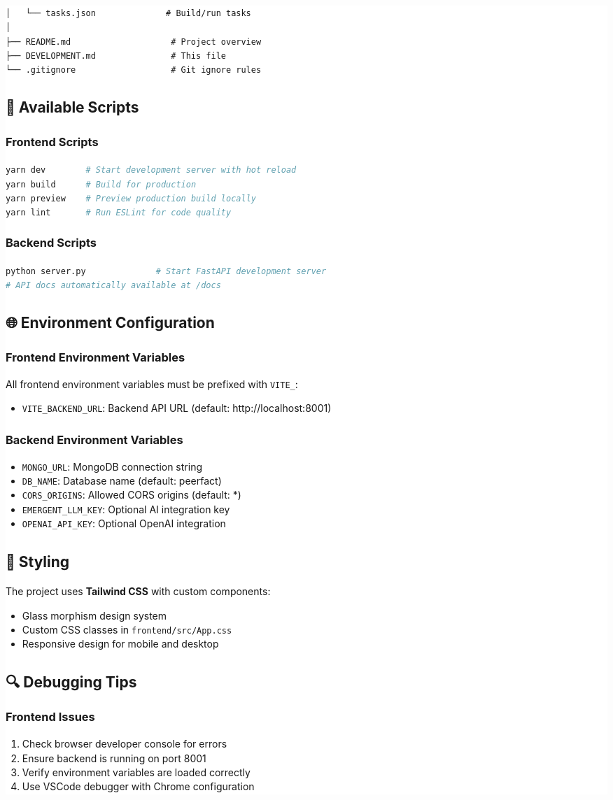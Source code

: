 ```
│   └── tasks.json              # Build/run tasks
│
├── README.md                    # Project overview
├── DEVELOPMENT.md               # This file
└── .gitignore                   # Git ignore rules
```

## 🔧 Available Scripts

### Frontend Scripts
```bash
yarn dev        # Start development server with hot reload
yarn build      # Build for production
yarn preview    # Preview production build locally
yarn lint       # Run ESLint for code quality
```

### Backend Scripts
```bash
python server.py              # Start FastAPI development server
# API docs automatically available at /docs
```

## 🌐 Environment Configuration

### Frontend Environment Variables
All frontend environment variables must be prefixed with `VITE_`:

- `VITE_BACKEND_URL`: Backend API URL (default: http://localhost:8001)

### Backend Environment Variables
- `MONGO_URL`: MongoDB connection string
- `DB_NAME`: Database name (default: peerfact)
- `CORS_ORIGINS`: Allowed CORS origins (default: *)
- `EMERGENT_LLM_KEY`: Optional AI integration key
- `OPENAI_API_KEY`: Optional OpenAI integration

## 🎨 Styling

The project uses **Tailwind CSS** with custom components:
- Glass morphism design system
- Custom CSS classes in `frontend/src/App.css`
- Responsive design for mobile and desktop

## 🔍 Debugging Tips

### Frontend Issues
1. Check browser developer console for errors
2. Ensure backend is running on port 8001
3. Verify environment variables are loaded correctly
4. Use VSCode debugger with Chrome configuration
